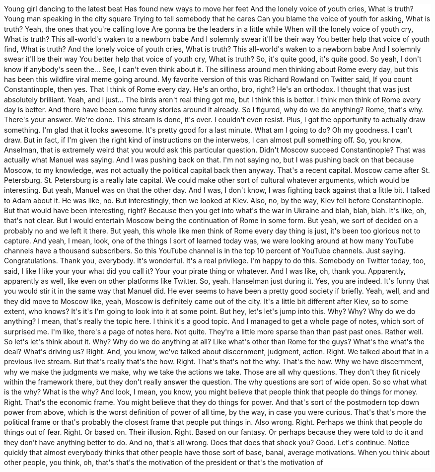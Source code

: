  Young girl dancing to the latest beat Has found new ways to move her feet And the lonely voice of youth cries, What is truth? Young man speaking in the city square Trying to tell somebody that he cares Can you blame the voice of youth for asking, What is truth? Yeah, the ones that you're calling love Are gonna be the leaders in a little while When will the lonely voice of youth cry, What is truth? This all-world's waken to a newborn babe And I solemnly swear it'll be their way You better help that voice of youth find, What is truth? And the lonely voice of youth cries, What is truth? This all-world's waken to a newborn babe And I solemnly swear it'll be their way You better help that voice of youth cry, What is truth? So, it's quite good, it's quite good. So yeah, I don't know if anybody's seen the... See, I can't even think about it. The silliness around men thinking about Rome every day, but this has been this wildfire viral meme going around. My favorite version of this was Richard Rowland on Twitter said, If you count Constantinople, then yes. That I think of Rome every day. He's an ortho, bro, right? He's an orthodox. I thought that was just absolutely brilliant. Yeah, and I just... The birds aren't real thing got me, but I think this is better. I think men think of Rome every day is better. And there have been some funny stories around it already. So I figured, why do we do anything? Rome, that's why. There's your answer. We're done. This stream is done, it's over. I couldn't even resist. Plus, I got the opportunity to actually draw something. I'm glad that it looks awesome. It's pretty good for a last minute. What am I going to do? Oh my goodness. I can't draw. But in fact, if I'm given the right kind of instructions on the interwebs, I can almost pull something off. So, you know, Anselman, that is extremely weird that you would ask this particular question. Didn't Moscow succeed Constantinople? That was actually what Manuel was saying. And I was pushing back on that. I'm not saying no, but I was pushing back on that because Moscow, to my knowledge, was not actually the political capital back then anyway. That's a recent capital. Moscow came after St. Petersburg. St. Petersburg is a really late capital. We could make other sort of cultural whatever arguments, which would be interesting. But yeah, Manuel was on that the other day. And I was, I don't know, I was fighting back against that a little bit. I talked to Adam about it. He was like, no. But interestingly, then we looked at Kiev. Also, no, by the way, Kiev fell before Constantinople. But that would have been interesting, right? Because then you get into what's the war in Ukraine and blah, blah, blah. It's like, oh, that's not clear. But I would entertain Moscow being the continuation of Rome in some form. But yeah, we sort of decided on a probably no and we left it there. But yeah, this whole like men think of Rome every day thing is just, it's been too glorious not to capture. And yeah, I mean, look, one of the things I sort of learned today was, we were looking around at how many YouTube channels have a thousand subscribers. So this YouTube channel is in the top 10 percent of YouTube channels. Just saying. Congratulations. Thank you, everybody. It's wonderful. It's a real privilege. I'm happy to do this. Somebody on Twitter today, too, said, I like I like your your what did you call it? Your your pirate thing or whatever. And I was like, oh, thank you. Apparently, apparently as well, like even on other platforms like Twitter. So, yeah. Hanselman just during it. Yes, you are indeed. It's funny that you would stir it in the same way that Manuel did. He ever seems to have been a pretty good society if briefly. Yeah, well, and and they did move to Moscow like, yeah, Moscow is definitely came out of the city. It's a little bit different after Kiev, so to some extent, who knows? It's it's I'm going to look into it at some point. But hey, let's let's jump into this. Why? Why? Why do we do anything? I mean, that's really the topic here. I think it's a good topic. And I managed to get a whole page of notes, which sort of surprised me. I'm like, there's a page of notes here. Not quite. They're a little more sparse than than past past ones. Rather well. So let's let's think about it. Why? Why do we do anything at all? Like what's other than Rome for the guys? What's the what's the deal? What's driving us? Right. And, you know, we've talked about discernment, judgment, action. Right. We talked about that in a previous live stream. But that's really that's the how. Right. That's that's not the why. That's the how. Why we have discernment, why we make the judgments we make, why we take the actions we take. Those are all why questions. They don't they fit nicely within the framework there, but they don't really answer the question. The why questions are sort of wide open. So so what what is the why? What is the why? And look, I mean, you know, you might believe that people think that people do things for money. Right. That's the economic frame. You might believe that they do things for power. And that's sort of the postmodern top down power from above, which is the worst definition of power of all time, by the way, in case you were curious. That's that's more the political frame or that's probably the closest frame that people put things in. Also wrong. Right. Perhaps we think that people do things out of fear. Right. Or based on. Their illusion. Right. Based on our fantasy. Or perhaps because they were told to do it and they don't have anything better to do. And no, that's all wrong. Does that does that shock you? Good. Let's continue. Notice quickly that almost everybody thinks that other people have those sort of base, banal, average motivations. When you think about other people, you think, oh, that's that's the motivation of the president or that's the motivation of